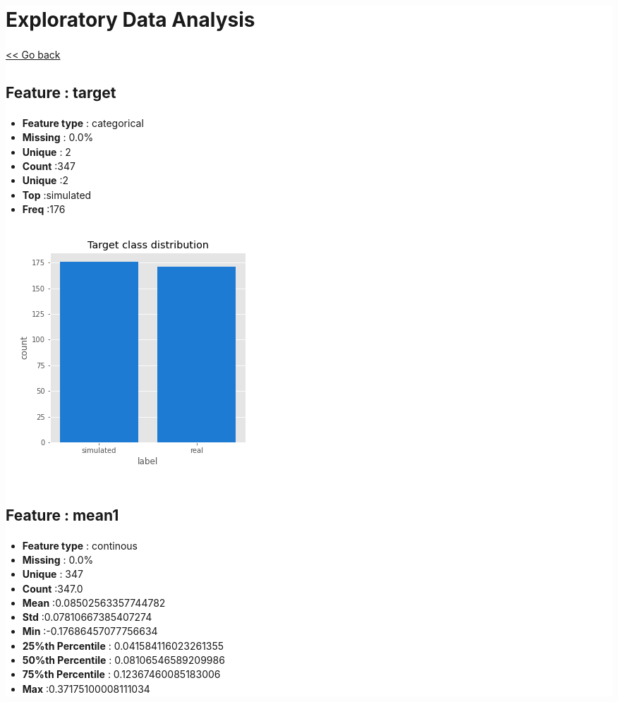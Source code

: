 # Exploratory Data Analysis


[<< Go back](../README.md)
## Feature : target
- **Feature type** : categorical
- **Missing** : 0.0%
- **Unique** : 2
- **Count** :347
- **Unique** :2
- **Top** :simulated
- **Freq** :176

![](target.png)
## Feature : mean1
- **Feature type** : continous
- **Missing** : 0.0%
- **Unique** : 347
- **Count** :347.0
- **Mean** :0.08502563357744782
- **Std** :0.07810667385407274
- **Min** :-0.17686457077756634
- **25%th Percentile** : 0.041584116023261355
- **50%th Percentile** : 0.08106546589209986
- **75%th Percentile** : 0.12367460085183006
- **Max** :0.37175100008111034
